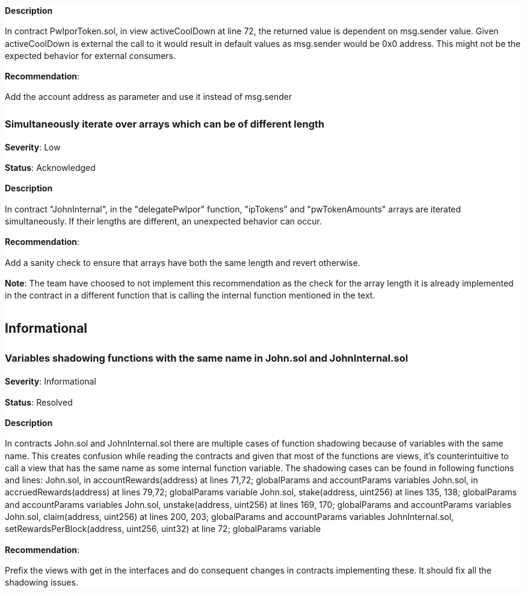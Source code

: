 **Description**

In contract PwIporToken.sol, in view activeCoolDown at line 72, the returned value is dependent on msg.sender value. Given activeCoolDown is external the call to it would result in default values as msg.sender would be 0x0 address. This might not be the expected behavior for external consumers.

**Recommendation**: 

Add the account address as parameter and use it instead of msg.sender



### Simultaneously iterate over arrays which can be of different length

**Severity**: Low

**Status**: Acknowledged

**Description**

In contract "JohnInternal", in the "delegatePwIpor" function, "ipTokens" and "pwTokenAmounts" arrays are iterated simultaneously. If their lengths are different, an unexpected behavior can occur.

**Recommendation**: 

Add a sanity check to ensure that arrays have both the same length and revert otherwise.

**Note**: The team have choosed to not implement this recommendation as the check for the array length it is already implemented in the contract in a different function that is calling the internal function mentioned in the text.

## Informational

### Variables shadowing functions with the same name in John.sol and JohnInternal.sol

**Severity**: Informational

**Status**: Resolved

**Description**

In contracts John.sol and JohnInternal.sol there are multiple cases of function shadowing because of variables with the same name. This creates confusion while reading the contracts and given that most of the functions are views, it’s counterintuitive to call a view that has the same name as some internal function variable.
The shadowing cases can be found in following functions and lines:
John.sol, in accountRewards(address) at lines 71,72; globalParams and accountParams variables
John.sol, in accruedRewards(address) at lines 79,72; globalParams variable
John.sol, stake(address, uint256) at lines 135, 138; globalParams and accountParams variables
John.sol, unstake(address, uint256) at lines 169, 170; globalParams and accountParams variables
John.sol, claim(address, uint256) at lines 200, 203; globalParams and accountParams variables
JohnInternal.sol, setRewardsPerBlock(address, uint256, uint32) at line 72; globalParams variable

**Recommendation**: 

Prefix the views with get in the interfaces and do consequent changes in contracts implementing these. It should fix all the shadowing issues.
